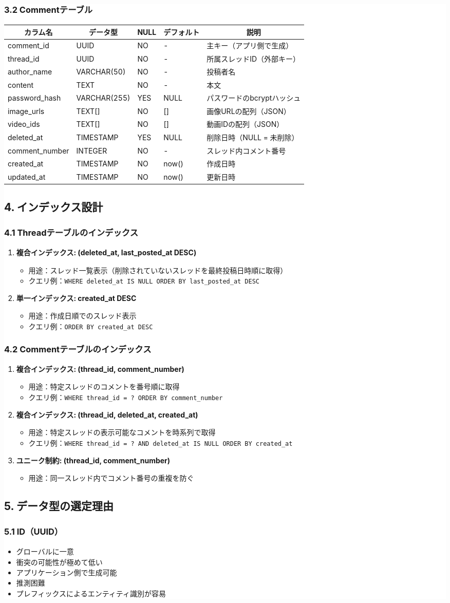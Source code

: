 ### 3.2 Commentテーブル

| カラム名 | データ型 | NULL | デフォルト | 説明 |
|---------|---------|------|-----------|------|
| comment_id | UUID | NO | - | 主キー（アプリ側で生成） |
| thread_id | UUID | NO | - | 所属スレッドID（外部キー） |
| author_name | VARCHAR(50) | NO | - | 投稿者名 |
| content | TEXT | NO | - | 本文 |
| password_hash | VARCHAR(255) | YES | NULL | パスワードのbcryptハッシュ |
| image_urls | TEXT[] | NO | [] | 画像URLの配列（JSON） |
| video_ids | TEXT[] | NO | [] | 動画IDの配列（JSON） |
| deleted_at | TIMESTAMP | YES | NULL | 削除日時（NULL = 未削除） |
| comment_number | INTEGER | NO | - | スレッド内コメント番号 |
| created_at | TIMESTAMP | NO | now() | 作成日時 |
| updated_at | TIMESTAMP | NO | now() | 更新日時 |

## 4. インデックス設計

### 4.1 Threadテーブルのインデックス

1. **複合インデックス: (deleted_at, last_posted_at DESC)**
   - 用途：スレッド一覧表示（削除されていないスレッドを最終投稿日時順に取得）
   - クエリ例：`WHERE deleted_at IS NULL ORDER BY last_posted_at DESC`

2. **単一インデックス: created_at DESC**
   - 用途：作成日順でのスレッド表示
   - クエリ例：`ORDER BY created_at DESC`

### 4.2 Commentテーブルのインデックス

1. **複合インデックス: (thread_id, comment_number)**
   - 用途：特定スレッドのコメントを番号順に取得
   - クエリ例：`WHERE thread_id = ? ORDER BY comment_number`

2. **複合インデックス: (thread_id, deleted_at, created_at)**
   - 用途：特定スレッドの表示可能なコメントを時系列で取得
   - クエリ例：`WHERE thread_id = ? AND deleted_at IS NULL ORDER BY created_at`

3. **ユニーク制約: (thread_id, comment_number)**
   - 用途：同一スレッド内でコメント番号の重複を防ぐ

## 5. データ型の選定理由

### 5.1 ID（UUID）
- グローバルに一意
- 衝突の可能性が極めて低い
- アプリケーション側で生成可能
- 推測困難
- プレフィックスによるエンティティ識別が容易
